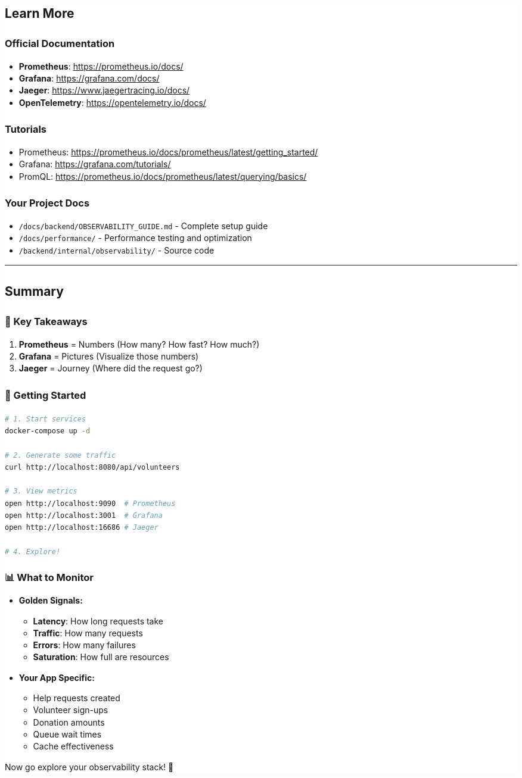 
## Learn More

### Official Documentation
- **Prometheus**: https://prometheus.io/docs/
- **Grafana**: https://grafana.com/docs/
- **Jaeger**: https://www.jaegertracing.io/docs/
- **OpenTelemetry**: https://opentelemetry.io/docs/

### Tutorials
- Prometheus: https://prometheus.io/docs/prometheus/latest/getting_started/
- Grafana: https://grafana.com/tutorials/
- PromQL: https://prometheus.io/docs/prometheus/latest/querying/basics/

### Your Project Docs
- `/docs/backend/OBSERVABILITY_GUIDE.md` - Complete setup guide
- `/docs/performance/` - Performance testing and optimization
- `/backend/internal/observability/` - Source code

---

## Summary

### 🎯 Key Takeaways

1. **Prometheus** = Numbers (How many? How fast? How much?)
2. **Grafana** = Pictures (Visualize those numbers)
3. **Jaeger** = Journey (Where did the request go?)

### 🚀 Getting Started

```bash
# 1. Start services
docker-compose up -d

# 2. Generate some traffic
curl http://localhost:8080/api/volunteers

# 3. View metrics
open http://localhost:9090  # Prometheus
open http://localhost:3001  # Grafana
open http://localhost:16686 # Jaeger

# 4. Explore!
```

### 📊 What to Monitor

- **Golden Signals:**
  - **Latency**: How long requests take
  - **Traffic**: How many requests
  - **Errors**: How many failures
  - **Saturation**: How full are resources

- **Your App Specific:**
  - Help requests created
  - Volunteer sign-ups
  - Donation amounts
  - Queue wait times
  - Cache effectiveness

Now go explore your observability stack! 🎉

